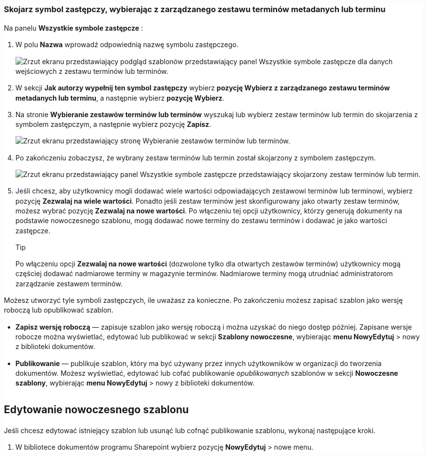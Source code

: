 ### <a name="associate-a-placeholder-by-selecting-from-managed-metadata-term-set-or-term"></a>Skojarz symbol zastępczy, wybierając z zarządzanego zestawu terminów metadanych lub terminu

Na panelu **Wszystkie symbole zastępcze** :

1. W polu **Nazwa** wprowadź odpowiednią nazwę symbolu zastępczego.

   ![Zrzut ekranu przedstawiający podgląd szablonów przedstawiający panel Wszystkie symbole zastępcze dla danych wejściowych z zestawu terminów lub terminów.](../media/content-understanding/content-assembly-create-template-term.png)

2. W sekcji **Jak autorzy wypełnij ten symbol zastępczy** wybierz **pozycję Wybierz z zarządzanego zestawu terminów metadanych lub terminu**, a następnie wybierz **pozycję Wybierz**.

3. Na stronie **Wybieranie zestawów terminów lub terminów** wyszukaj lub wybierz zestaw terminów lub termin do skojarzenia z symbolem zastępczym, a następnie wybierz pozycję **Zapisz**.

   ![Zrzut ekranu przedstawiający stronę Wybieranie zestawów terminów lub terminów.](../media/content-understanding/content-assembly-select-term.png)

4. Po zakończeniu zobaczysz, że wybrany zestaw terminów lub termin został skojarzony z symbolem zastępczym. 

   ![Zrzut ekranu przedstawiający panel Wszystkie symbole zastępcze przedstawiający skojarzony zestaw terminów lub termin.](../media/content-understanding/content-assembly-associated-term.png)

5. Jeśli chcesz, aby użytkownicy mogli dodawać wiele wartości odpowiadających zestawowi terminów lub terminowi, wybierz pozycję **Zezwalaj na wiele wartości**. Ponadto jeśli zestaw terminów jest skonfigurowany jako otwarty zestaw terminów, możesz wybrać pozycję **Zezwalaj na nowe wartości**. Po włączeniu tej opcji użytkownicy, którzy generują dokumenty na podstawie nowoczesnego szablonu, mogą dodawać nowe terminy do zestawu terminów i dodawać je jako wartości zastępcze.

   > [!TIP]
   > Po włączeniu opcji **Zezwalaj na nowe wartości** (dozwolone tylko dla otwartych zestawów terminów) użytkownicy mogą częściej dodawać nadmiarowe terminy w magazynie terminów. Nadmiarowe terminy mogą utrudniać administratorom zarządzanie zestawem terminów.

Możesz utworzyć tyle symboli zastępczych, ile uważasz za konieczne. Po zakończeniu możesz zapisać szablon jako wersję roboczą lub opublikować szablon.

   - **Zapisz wersję roboczą** — zapisuje szablon jako wersję roboczą i można uzyskać do niego dostęp później. Zapisane wersje robocze można wyświetlać, edytować lub publikować w sekcji **Szablony nowoczesne**, wybierając **menu NowyEdytuj**  >  nowy z biblioteki dokumentów.
 
   - **Publikowanie** — publikuje szablon, który ma być używany przez innych użytkowników w organizacji do tworzenia dokumentów. Możesz wyświetlać, edytować lub cofać publikowanie *opublikowanych* szablonów w sekcji **Nowoczesne szablony**, wybierając **menu NowyEdytuj**  >  nowy z biblioteki dokumentów. 

## <a name="edit-a-modern-template"></a>Edytowanie nowoczesnego szablonu

Jeśli chcesz edytować istniejący szablon lub usunąć lub cofnąć publikowanie szablonu, wykonaj następujące kroki.

1. W bibliotece dokumentów programu Sharepoint wybierz pozycję **NowyEdytuj** >  nowe menu.
